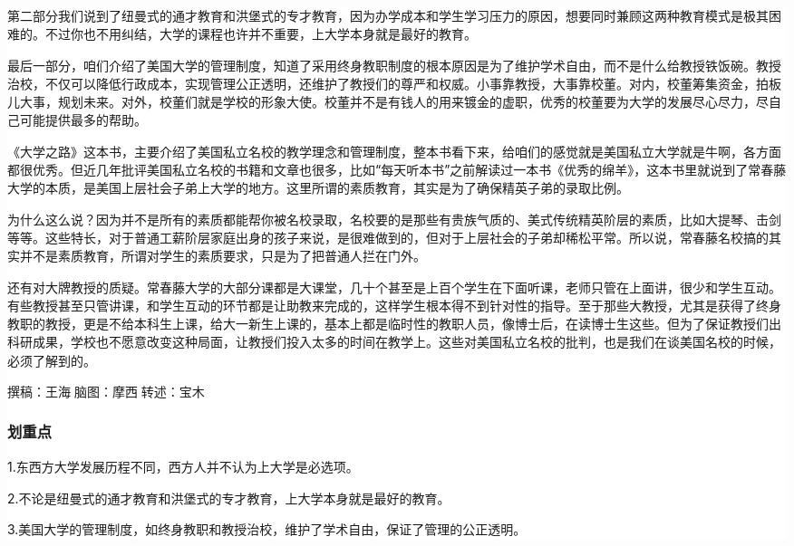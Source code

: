 第二部分我们说到了纽曼式的通才教育和洪堡式的专才教育，因为办学成本和学生学习压力的原因，想要同时兼顾这两种教育模式是极其困难的。不过你也不用纠结，大学的课程也许并不重要，上大学本身就是最好的教育。

最后一部分，咱们介绍了美国大学的管理制度，知道了采用终身教职制度的根本原因是为了维护学术自由，而不是什么给教授铁饭碗。教授治校，不仅可以降低行政成本，实现管理公正透明，还维护了教授们的尊严和权威。小事靠教授，大事靠校董。对内，校董筹集资金，拍板儿大事，规划未来。对外，校董们就是学校的形象大使。校董并不是有钱人的用来镀金的虚职，优秀的校董要为大学的发展尽心尽力，尽自己可能提供最多的帮助。

《大学之路》这本书，主要介绍了美国私立名校的教学理念和管理制度，整本书看下来，给咱们的感觉就是美国私立大学就是牛啊，各方面都很优秀。但近几年批评美国私立名校的书籍和文章也很多，比如“每天听本书”之前解读过一本书《优秀的绵羊》，这本书里就说到了常春藤大学的本质，是美国上层社会子弟上大学的地方。这里所谓的素质教育，其实是为了确保精英子弟的录取比例。

为什么这么说？因为并不是所有的素质都能帮你被名校录取，名校要的是那些有贵族气质的、美式传统精英阶层的素质，比如大提琴、击剑等等。这些特长，对于普通工薪阶层家庭出身的孩子来说，是很难做到的，但对于上层社会的子弟却稀松平常。所以说，常春藤名校搞的其实并不是素质教育，所谓对学生的素质要求，只是为了把普通人拦在门外。

还有对大牌教授的质疑。常春藤大学的大部分课都是大课堂，几十个甚至是上百个学生在下面听课，老师只管在上面讲，很少和学生互动。有些教授甚至只管讲课，和学生互动的环节都是让助教来完成的，这样学生根本得不到针对性的指导。至于那些大教授，尤其是获得了终身教职的教授，更是不给本科生上课，给大一新生上课的，基本上都是临时性的教职人员，像博士后，在读博士生这些。但为了保证教授们出科研成果，学校也不愿意改变这种局面，让教授们投入太多的时间在教学上。这些对美国私立名校的批判，也是我们在谈美国名校的时候，必须了解到的。

撰稿：王海
脑图：摩西
转述：宝木

### 划重点

 1.东西方大学发展历程不同，西方人并不认为上大学是必选项。

 2.不论是纽曼式的通才教育和洪堡式的专才教育，上大学本身就是最好的教育。

 3.美国大学的管理制度，如终身教职和教授治校，维护了学术自由，保证了管理的公正透明。

